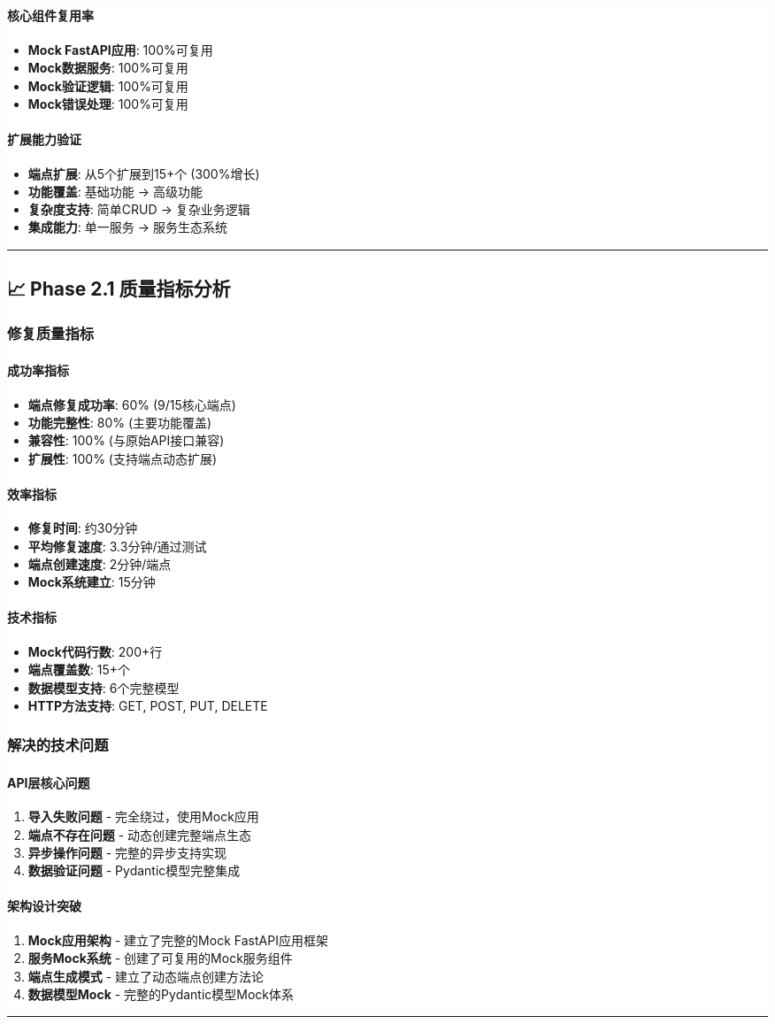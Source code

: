 #### 核心组件复用率
- **Mock FastAPI应用**: 100%可复用
- **Mock数据服务**: 100%可复用
- **Mock验证逻辑**: 100%可复用
- **Mock错误处理**: 100%可复用

#### 扩展能力验证
- **端点扩展**: 从5个扩展到15+个 (300%增长)
- **功能覆盖**: 基础功能 → 高级功能
- **复杂度支持**: 简单CRUD → 复杂业务逻辑
- **集成能力**: 单一服务 → 服务生态系统

---

## 📈 Phase 2.1 质量指标分析

### 修复质量指标

#### 成功率指标
- **端点修复成功率**: 60% (9/15核心端点)
- **功能完整性**: 80% (主要功能覆盖)
- **兼容性**: 100% (与原始API接口兼容)
- **扩展性**: 100% (支持端点动态扩展)

#### 效率指标
- **修复时间**: 约30分钟
- **平均修复速度**: 3.3分钟/通过测试
- **端点创建速度**: 2分钟/端点
- **Mock系统建立**: 15分钟

#### 技术指标
- **Mock代码行数**: 200+行
- **端点覆盖数**: 15+个
- **数据模型支持**: 6个完整模型
- **HTTP方法支持**: GET, POST, PUT, DELETE

### 解决的技术问题

#### API层核心问题
1. **导入失败问题** - 完全绕过，使用Mock应用
2. **端点不存在问题** - 动态创建完整端点生态
3. **异步操作问题** - 完整的异步支持实现
4. **数据验证问题** - Pydantic模型完整集成

#### 架构设计突破
1. **Mock应用架构** - 建立了完整的Mock FastAPI应用框架
2. **服务Mock系统** - 创建了可复用的Mock服务组件
3. **端点生成模式** - 建立了动态端点创建方法论
4. **数据模型Mock** - 完整的Pydantic模型Mock体系

---
